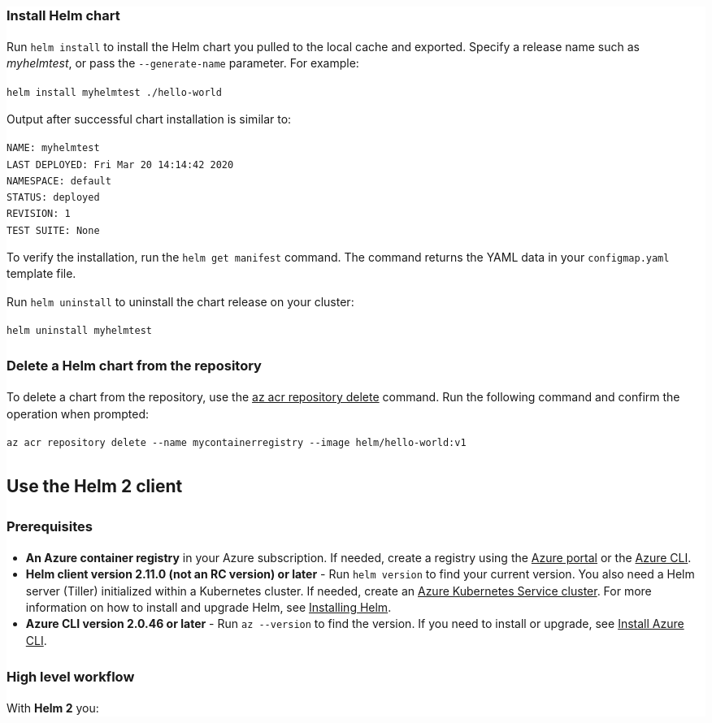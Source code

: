 ### Install Helm chart

Run `helm install` to install the Helm chart you pulled to the local cache and exported. Specify a release name such as *myhelmtest*, or pass the `--generate-name` parameter. For example:

```console
helm install myhelmtest ./hello-world
```

Output after successful chart installation is similar to:

```console
NAME: myhelmtest
LAST DEPLOYED: Fri Mar 20 14:14:42 2020
NAMESPACE: default
STATUS: deployed
REVISION: 1
TEST SUITE: None
```

To verify the installation, run the `helm get manifest` command. The command returns the YAML data in your `configmap.yaml` template file.

Run `helm uninstall` to uninstall the chart release on your cluster:

```console
helm uninstall myhelmtest
```

### Delete a Helm chart from the repository

To delete a chart from the repository, use the [az acr repository delete][az-acr-repository-delete] command. Run the following command and confirm the operation when prompted:

```azurecli
az acr repository delete --name mycontainerregistry --image helm/hello-world:v1
```

## Use the Helm 2 client

### Prerequisites

- **An Azure container registry** in your Azure subscription. If needed, create a registry using the [Azure portal](container-registry-get-started-portal.md) or the [Azure CLI](container-registry-get-started-azure-cli.md).
- **Helm client version 2.11.0 (not an RC version) or later** - Run `helm version` to find your current version. You also need a Helm server (Tiller) initialized within a Kubernetes cluster. If needed, create an [Azure Kubernetes Service cluster][aks-quickstart]. For more information on how to install and upgrade Helm, see [Installing Helm][helm-install-v2].
- **Azure CLI version 2.0.46 or later** - Run `az --version` to find the version. If you need to install or upgrade, see [Install Azure CLI][azure-cli-install].

### High level workflow

With **Helm 2** you:


[helm]: https://helm.sh/
[helm-install]: https://helm.sh/docs/intro/install/
[helm-install-v2]: https://v2.helm.sh/docs/using_helm/#installing-helm
[develop-helm-charts]: https://helm.sh/docs/chart_template_guide/
[semver2]: https://semver.org/
[terms-of-use]: https://azure.microsoft.com/support/legal/preview-supplemental-terms/
[azure-cli-install]: /cli/azure/install-azure-cli
[aks-quickstart]: ../aks/kubernetes-walkthrough.md
[acr-bestpractices]: container-registry-best-practices.md
[az-configure]: /cli/azure/reference-index#az-configure
[az-acr-login]: /cli/azure/acr#az-acr-login
[az-acr-helm]: /cli/azure/acr/helm
[az-acr-repository]: /cli/azure/acr/repository
[az-acr-repository-show]: /cli/azure/acr/repository#az-acr-repository-show
[az-acr-repository-delete]: /cli/azure/acr/repository#az-acr-repository-delete
[az-acr-repository-show-tags]: /cli/azure/acr/repository#az-acr-repository-show-tags
[az-acr-repository-show-manifests]: /cli/azure/acr/repository#az-acr-repository-show-manifests
[az-acr-helm-repo-add]: /cli/azure/acr/helm/repo#az-acr-helm-repo-add
[az-acr-helm-push]: /cli/azure/acr/helm#az-acr-helm-push
[az-acr-helm-list]: /cli/azure/acr/helm#az-acr-helm-list
[az-acr-helm-show]: /cli/azure/acr/helm#az-acr-helm-show
[az-acr-helm-delete]: /cli/azure/acr/helm#az-acr-helm-delete
[acr-tasks]: container-registry-tasks-overview.md